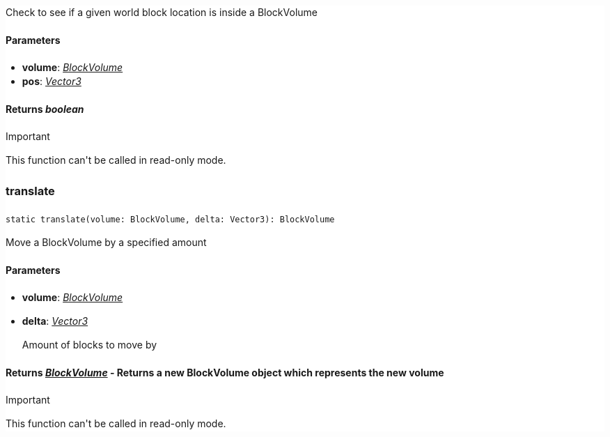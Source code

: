 Check to see if a given world block location is inside a BlockVolume

#### **Parameters**
- **volume**: [*BlockVolume*](BlockVolume.md)
- **pos**: [*Vector3*](Vector3.md)

#### **Returns** *boolean*

> [!IMPORTANT]
> This function can't be called in read-only mode.

### **translate**
`
static translate(volume: BlockVolume, delta: Vector3): BlockVolume
`

Move a BlockVolume by a specified amount

#### **Parameters**
- **volume**: [*BlockVolume*](BlockVolume.md)
- **delta**: [*Vector3*](Vector3.md)
  
  Amount of blocks to move by

#### **Returns** [*BlockVolume*](BlockVolume.md) - Returns a new BlockVolume object which represents the new volume

> [!IMPORTANT]
> This function can't be called in read-only mode.
